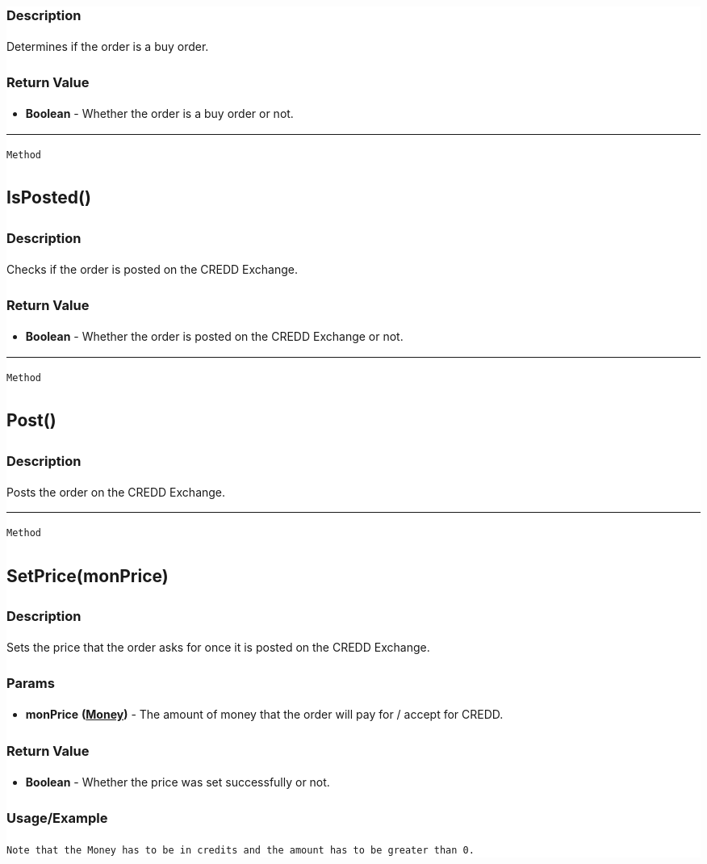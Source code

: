 ### Description

Determines if the order is a buy order.

### Return Value

-   **Boolean** - Whether the order is a buy order or not.

------------------------------------------------------------------------

`Method`

IsPosted()
----------

### Description

Checks if the order is posted on the CREDD Exchange.

### Return Value

-   **Boolean** - Whether the order is posted on the CREDD Exchange or
    not.

------------------------------------------------------------------------

`Method`

Post()
------

### Description

Posts the order on the CREDD Exchange.

------------------------------------------------------------------------

`Method`

SetPrice(monPrice)
------------------

### Description

Sets the price that the order asks for once it is posted on the CREDD
Exchange.

### Params

-   **monPrice** **([Money](../Classes/Money.md))** - The amount of
    money that the order will pay for / accept for CREDD.

### Return Value

-   **Boolean** - Whether the price was set successfully or not.

### Usage/Example

    Note that the Money has to be in credits and the amount has to be greater than 0.
